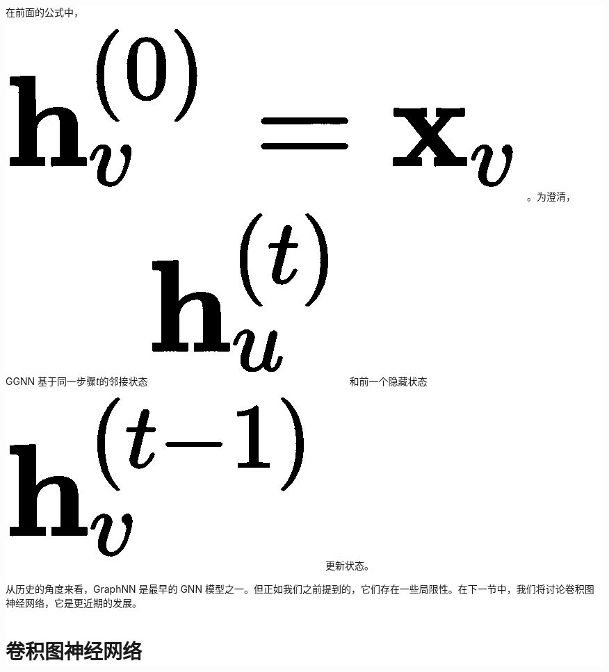 在前面的公式中，![](img/e46f22e8-6d32-4c56-8d73-4470554a49de.png)。为澄清，GGNN 基于同一步骤*t*的邻接状态![](img/d3c1e172-c9e8-4106-a5b6-54d77730e785.png)和前一个隐藏状态![](img/75ceb0fc-8945-42a1-b824-4096c1bb42a0.png)更新状态。

从历史的角度来看，GraphNN 是最早的 GNN 模型之一。但正如我们之前提到的，它们存在一些局限性。在下一节中，我们将讨论卷积图神经网络，它是更近期的发展。

# 卷积图神经网络
